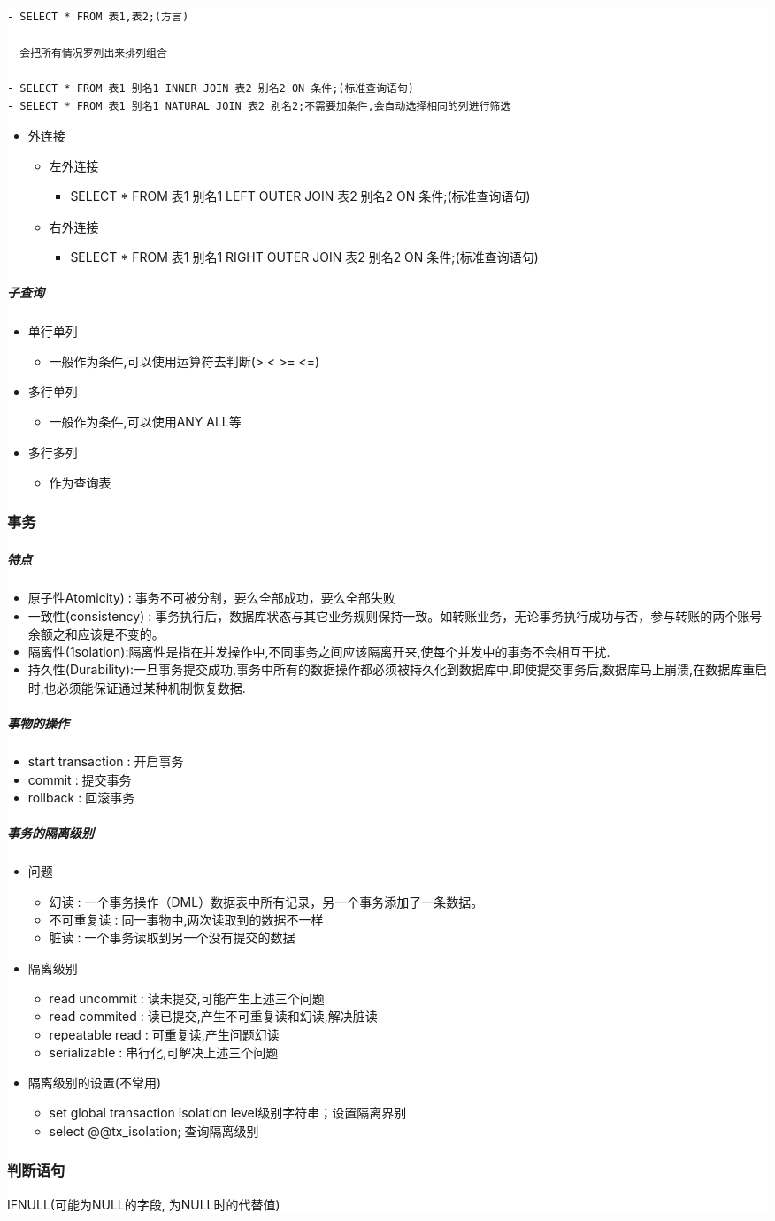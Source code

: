 	- SELECT * FROM 表1,表2;(方言)

	  会把所有情况罗列出来排列组合

	- SELECT * FROM 表1 别名1 INNER JOIN 表2 别名2 ON 条件;(标准查询语句)
	- SELECT * FROM 表1 别名1 NATURAL JOIN 表2 别名2;不需要加条件,会自动选择相同的列进行筛选

- 外连接

	- 左外连接

		- SELECT * FROM 表1 别名1 LEFT OUTER JOIN 表2 别名2 ON 条件;(标准查询语句)

	- 右外连接

		- SELECT * FROM 表1 别名1 RIGHT OUTER JOIN 表2 别名2 ON 条件;(标准查询语句)

##### 子查询

- 单行单列

	- 一般作为条件,可以使用运算符去判断(> < >= <=)

- 多行单列

	- 一般作为条件,可以使用ANY ALL等

- 多行多列

	- 作为查询表

### 事务

##### 特点

- 原子性Atomicity) : 事务不可被分割，要么全部成功，要么全部失败
- 一致性(consistency) : 事务执行后，数据库状态与其它业务规则保持一致。如转账业务，无论事务执行成功与否，参与转账的两个账号余额之和应该是不变的。
- 隔离性(1solation):隔离性是指在并发操作中,不同事务之间应该隔离开来,使每个并发中的事务不会相互干扰.
- 持久性(Durability):一旦事务提交成功,事务中所有的数据操作都必须被持久化到数据库中,即使提交事务后,数据库马上崩溃,在数据库重启时,也必须能保证通过某种机制恢复数据.

##### 事物的操作

- start transaction : 开启事务
- commit : 提交事务
- rollback : 回滚事务

##### 事务的隔离级别

- 问题

	- 幻读 : 一个事务操作（DML）数据表中所有记录，另一个事务添加了一条数据。
	- 不可重复读 : 同一事物中,两次读取到的数据不一样
	- 脏读 : 一个事务读取到另一个没有提交的数据

- 隔离级别

	- read uncommit : 读未提交,可能产生上述三个问题
	- read commited : 读已提交,产生不可重复读和幻读,解决脏读
	- repeatable read : 可重复读,产生问题幻读
	- serializable : 串行化,可解决上述三个问题

- 隔离级别的设置(不常用)

	- set global transaction isolation level级别字符串；设置隔离界别
	- select @@tx_isolation; 查询隔离级别

### 判断语句

IFNULL(可能为NULL的字段, 为NULL时的代替值)

